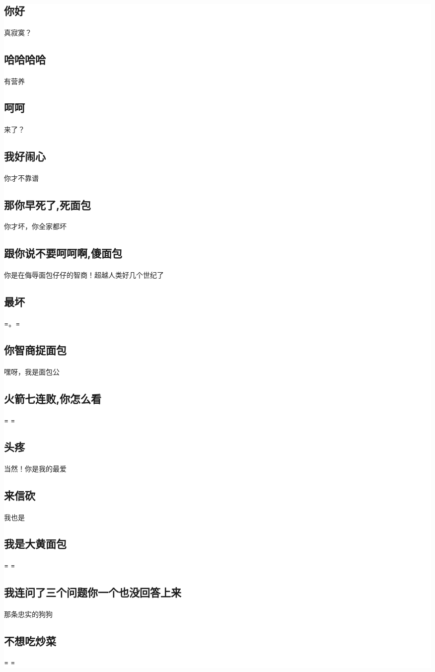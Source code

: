 ## 你好
真寂寞？

## 哈哈哈哈
有营养

## 呵呵
来了？

## 我好闹心
你才不靠谱

## 那你早死了,死面包
你才坏，你全家都坏

## 跟你说不要呵呵啊,傻面包
你是在侮辱面包仔仔的智商！超越人类好几个世纪了

## 最坏
=。=

## 你智商捉面包
嘿呀，我是面包公

## 火箭七连败,你怎么看
= =

## 头疼
当然！你是我的最爱

## 来信砍
我也是

## 我是大黄面包
= =

## 我连问了三个问题你一个也没回答上来
那条忠实的狗狗

## 不想吃炒菜
= =
